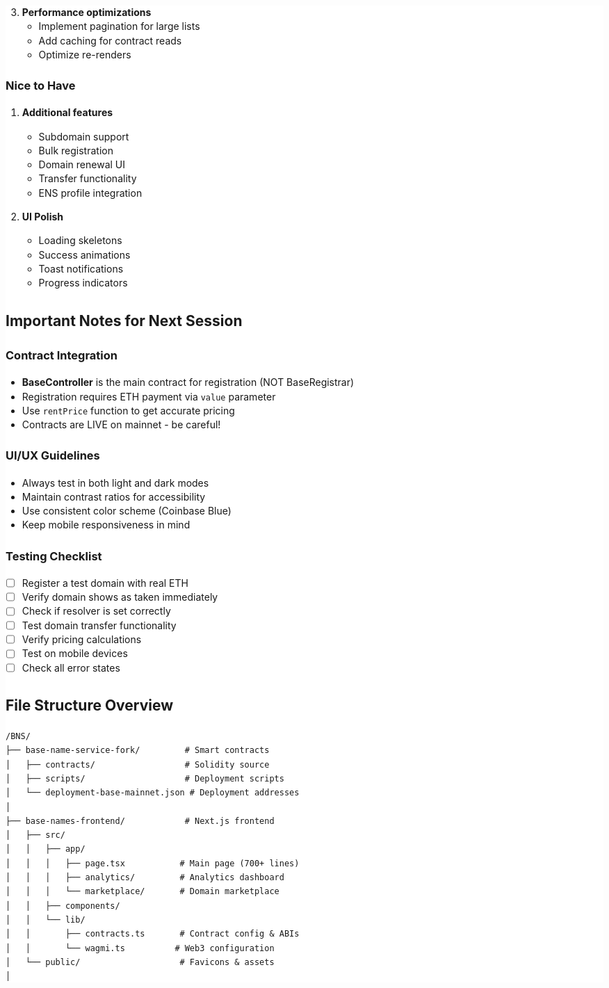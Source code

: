 3. **Performance optimizations**
   - Implement pagination for large lists
   - Add caching for contract reads
   - Optimize re-renders

### Nice to Have
1. **Additional features**
   - Subdomain support
   - Bulk registration
   - Domain renewal UI
   - Transfer functionality
   - ENS profile integration

2. **UI Polish**
   - Loading skeletons
   - Success animations
   - Toast notifications
   - Progress indicators

## Important Notes for Next Session

### Contract Integration
- **BaseController** is the main contract for registration (NOT BaseRegistrar)
- Registration requires ETH payment via `value` parameter
- Use `rentPrice` function to get accurate pricing
- Contracts are LIVE on mainnet - be careful!

### UI/UX Guidelines
- Always test in both light and dark modes
- Maintain contrast ratios for accessibility
- Use consistent color scheme (Coinbase Blue)
- Keep mobile responsiveness in mind

### Testing Checklist
- [ ] Register a test domain with real ETH
- [ ] Verify domain shows as taken immediately
- [ ] Check if resolver is set correctly
- [ ] Test domain transfer functionality
- [ ] Verify pricing calculations
- [ ] Test on mobile devices
- [ ] Check all error states

## File Structure Overview
```
/BNS/
├── base-name-service-fork/         # Smart contracts
│   ├── contracts/                  # Solidity source
│   ├── scripts/                    # Deployment scripts
│   └── deployment-base-mainnet.json # Deployment addresses
│
├── base-names-frontend/            # Next.js frontend
│   ├── src/
│   │   ├── app/
│   │   │   ├── page.tsx           # Main page (700+ lines)
│   │   │   ├── analytics/         # Analytics dashboard
│   │   │   └── marketplace/       # Domain marketplace
│   │   ├── components/
│   │   └── lib/
│   │       ├── contracts.ts       # Contract config & ABIs
│   │       └── wagmi.ts          # Web3 configuration
│   └── public/                    # Favicons & assets
│
```